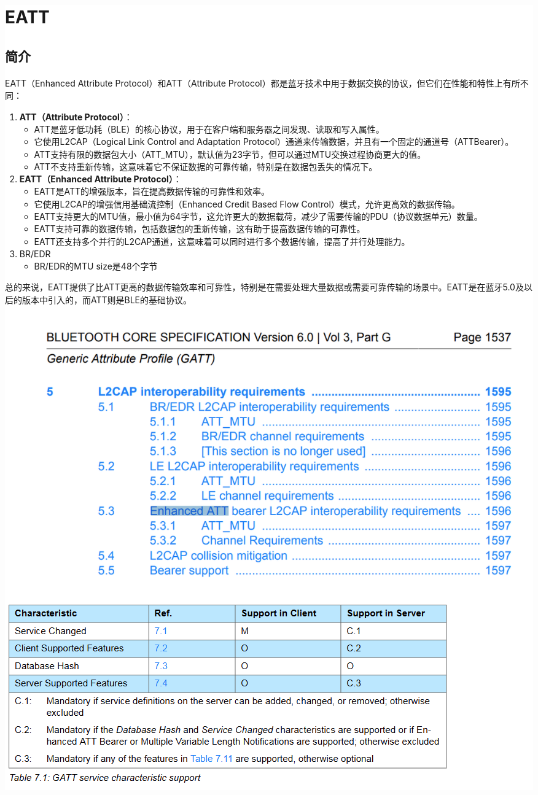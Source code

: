 # EATT

## 简介

EATT（Enhanced Attribute Protocol）和ATT（Attribute Protocol）都是蓝牙技术中用于数据交换的协议，但它们在性能和特性上有所不同：

1. **ATT（Attribute Protocol）**：
   - ATT是蓝牙低功耗（BLE）的核心协议，用于在客户端和服务器之间发现、读取和写入属性。
   - 它使用L2CAP（Logical Link Control and Adaptation Protocol）通道来传输数据，并且有一个固定的通道号（ATTBearer）。
   - ATT支持有限的数据包大小（ATT_MTU），默认值为23字节，但可以通过MTU交换过程协商更大的值。
   - ATT不支持重新传输，这意味着它不保证数据的可靠传输，特别是在数据包丢失的情况下。
2. **EATT（Enhanced Attribute Protocol）**：
   - EATT是ATT的增强版本，旨在提高数据传输的可靠性和效率。
   - 它使用L2CAP的增强信用基础流控制（Enhanced Credit Based Flow Control）模式，允许更高效的数据传输。
   - EATT支持更大的MTU值，最小值为64字节，这允许更大的数据载荷，减少了需要传输的PDU（协议数据单元）数量。
   - EATT支持可靠的数据传输，包括数据包的重新传输，这有助于提高数据传输的可靠性。
   - EATT还支持多个并行的L2CAP通道，这意味着可以同时进行多个数据传输，提高了并行处理能力。
3. BR/EDR
   - BR/EDR的MTU size是48个字节

总的来说，EATT提供了比ATT更高的数据传输效率和可靠性，特别是在需要处理大量数据或需要可靠传输的场景中。EATT是在蓝牙5.0及以后的版本中引入的，而ATT则是BLE的基础协议。

![image-20241202203754594](figure/eatt/image-20241202203754594.png)

![image-20241202203908964](figure/eatt/image-20241202203908964.png)